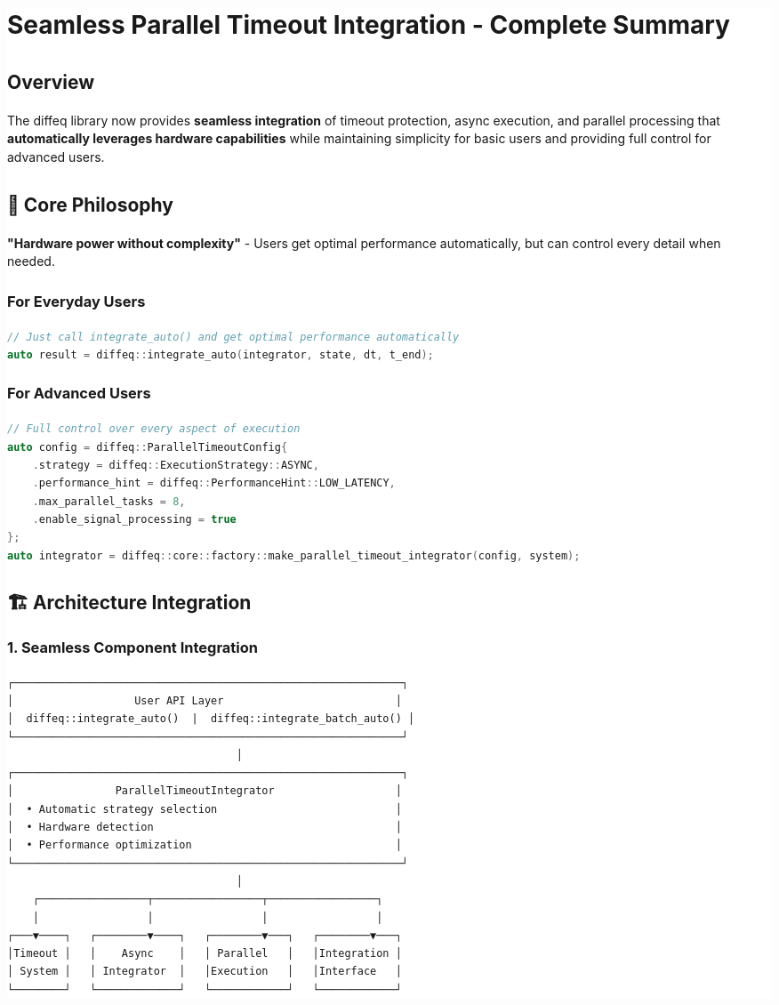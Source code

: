 # Seamless Parallel Timeout Integration - Complete Summary

## Overview

The diffeq library now provides **seamless integration** of timeout protection, async execution, and parallel processing that **automatically leverages hardware capabilities** while maintaining simplicity for basic users and providing full control for advanced users.

## 🎯 Core Philosophy

**"Hardware power without complexity"** - Users get optimal performance automatically, but can control every detail when needed.

### For Everyday Users
```cpp
// Just call integrate_auto() and get optimal performance automatically
auto result = diffeq::integrate_auto(integrator, state, dt, t_end);
```

### For Advanced Users
```cpp
// Full control over every aspect of execution
auto config = diffeq::ParallelTimeoutConfig{
    .strategy = diffeq::ExecutionStrategy::ASYNC,
    .performance_hint = diffeq::PerformanceHint::LOW_LATENCY,
    .max_parallel_tasks = 8,
    .enable_signal_processing = true
};
auto integrator = diffeq::core::factory::make_parallel_timeout_integrator(config, system);
```

## 🏗️ Architecture Integration

### 1. Seamless Component Integration

```
┌─────────────────────────────────────────────────────────────┐
│                   User API Layer                           │
│  diffeq::integrate_auto()  |  diffeq::integrate_batch_auto() │
└─────────────────────────────────────────────────────────────┘
                                    │
┌─────────────────────────────────────────────────────────────┐
│                ParallelTimeoutIntegrator                   │
│  • Automatic strategy selection                            │
│  • Hardware detection                                      │
│  • Performance optimization                                │
└─────────────────────────────────────────────────────────────┘
                                    │
    ┌─────────────────┬─────────────────┬─────────────────┐
    │                 │                 │                 │
┌───▼────┐   ┌────────▼────┐   ┌────────▼───┐   ┌────────▼───┐
│Timeout │   │    Async    │   │ Parallel   │   │Integration │
│ System │   │ Integrator  │   │Execution   │   │Interface   │
└────────┘   └─────────────┘   └────────────┘   └────────────┘
```
